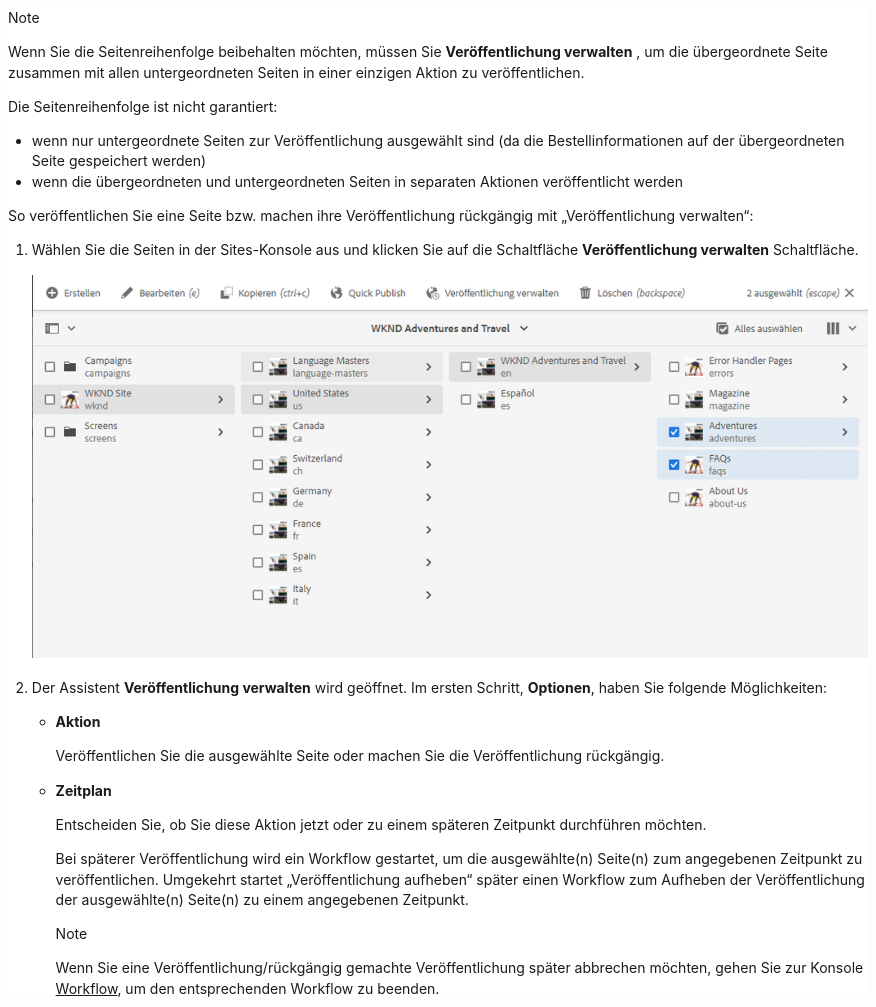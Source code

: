 >[!NOTE]
>
>Wenn Sie die Seitenreihenfolge beibehalten möchten, müssen Sie **Veröffentlichung verwalten** , um die übergeordnete Seite zusammen mit allen untergeordneten Seiten in einer einzigen Aktion zu veröffentlichen.
>
>Die Seitenreihenfolge ist nicht garantiert:
>* wenn nur untergeordnete Seiten zur Veröffentlichung ausgewählt sind (da die Bestellinformationen auf der übergeordneten Seite gespeichert werden)
>* wenn die übergeordneten und untergeordneten Seiten in separaten Aktionen veröffentlicht werden

So veröffentlichen Sie eine Seite bzw. machen ihre Veröffentlichung rückgängig mit „Veröffentlichung verwalten“:

1. Wählen Sie die Seiten in der Sites-Konsole aus und klicken Sie auf die Schaltfläche **Veröffentlichung verwalten** Schaltfläche.

   ![Auswählen von Seiten zur Veröffentlichung](/help/sites-cloud/authoring/assets/publishing-select-pages.png)

1. Der Assistent **Veröffentlichung verwalten** wird geöffnet. Im ersten Schritt, **Optionen**, haben Sie folgende Möglichkeiten:

   * **Aktion**

     Veröffentlichen Sie die ausgewählte Seite oder machen Sie die Veröffentlichung rückgängig.

   * **Zeitplan**

     Entscheiden Sie, ob Sie diese Aktion jetzt oder zu einem späteren Zeitpunkt durchführen möchten.

     Bei späterer Veröffentlichung wird ein Workflow gestartet, um die ausgewählte(n) Seite(n) zum angegebenen Zeitpunkt zu veröffentlichen. Umgekehrt startet „Veröffentlichung aufheben“ später einen Workflow zum Aufheben der Veröffentlichung der ausgewählte(n) Seite(n) zu einem angegebenen Zeitpunkt.

     >[!NOTE]
     >
     >Wenn Sie eine Veröffentlichung/rückgängig gemachte Veröffentlichung später abbrechen möchten, gehen Sie zur Konsole [Workflow](/help/sites-cloud/administering/workflows-administering.md#suspending-resuming-and-terminating-a-workflow-instance), um den entsprechenden Workflow zu beenden.
